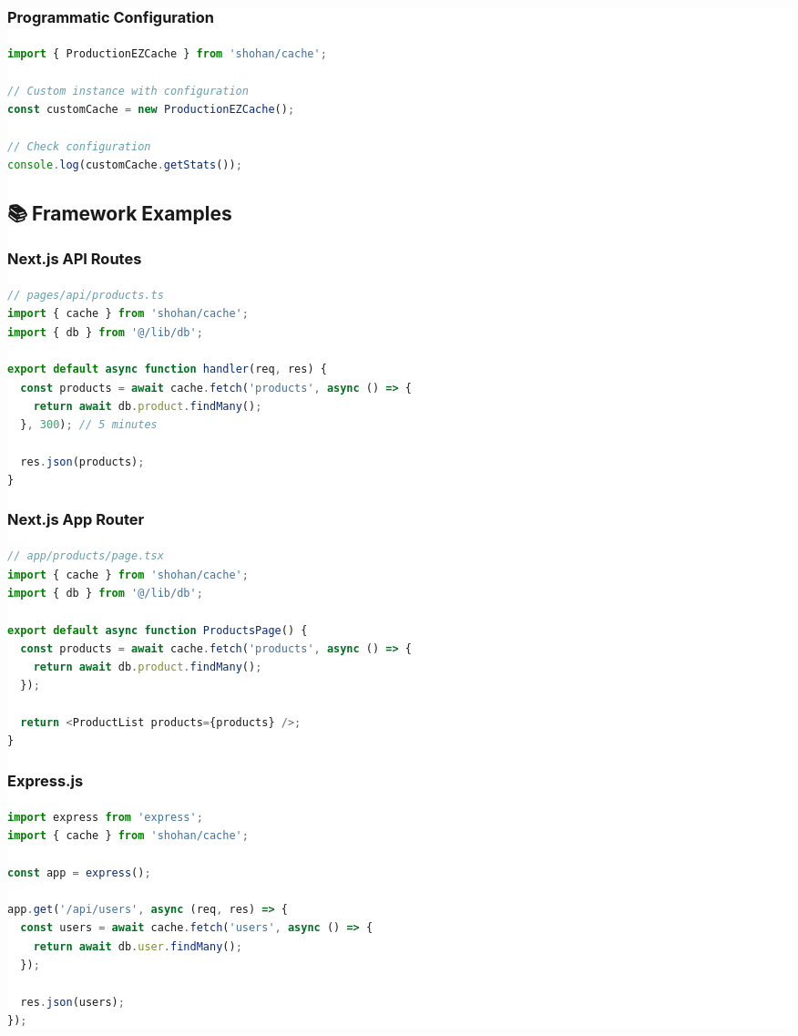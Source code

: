 ### Programmatic Configuration

```typescript
import { ProductionEZCache } from 'shohan/cache';

// Custom instance with configuration
const customCache = new ProductionEZCache();

// Check configuration
console.log(customCache.getStats());
```

## 📚 Framework Examples

### Next.js API Routes

```typescript
// pages/api/products.ts
import { cache } from 'shohan/cache';
import { db } from '@/lib/db';

export default async function handler(req, res) {
  const products = await cache.fetch('products', async () => {
    return await db.product.findMany();
  }, 300); // 5 minutes

  res.json(products);
}
```

### Next.js App Router

```typescript
// app/products/page.tsx
import { cache } from 'shohan/cache';
import { db } from '@/lib/db';

export default async function ProductsPage() {
  const products = await cache.fetch('products', async () => {
    return await db.product.findMany();
  });

  return <ProductList products={products} />;
}
```

### Express.js

```typescript
import express from 'express';
import { cache } from 'shohan/cache';

const app = express();

app.get('/api/users', async (req, res) => {
  const users = await cache.fetch('users', async () => {
    return await db.user.findMany();
  });
  
  res.json(users);
});
```
